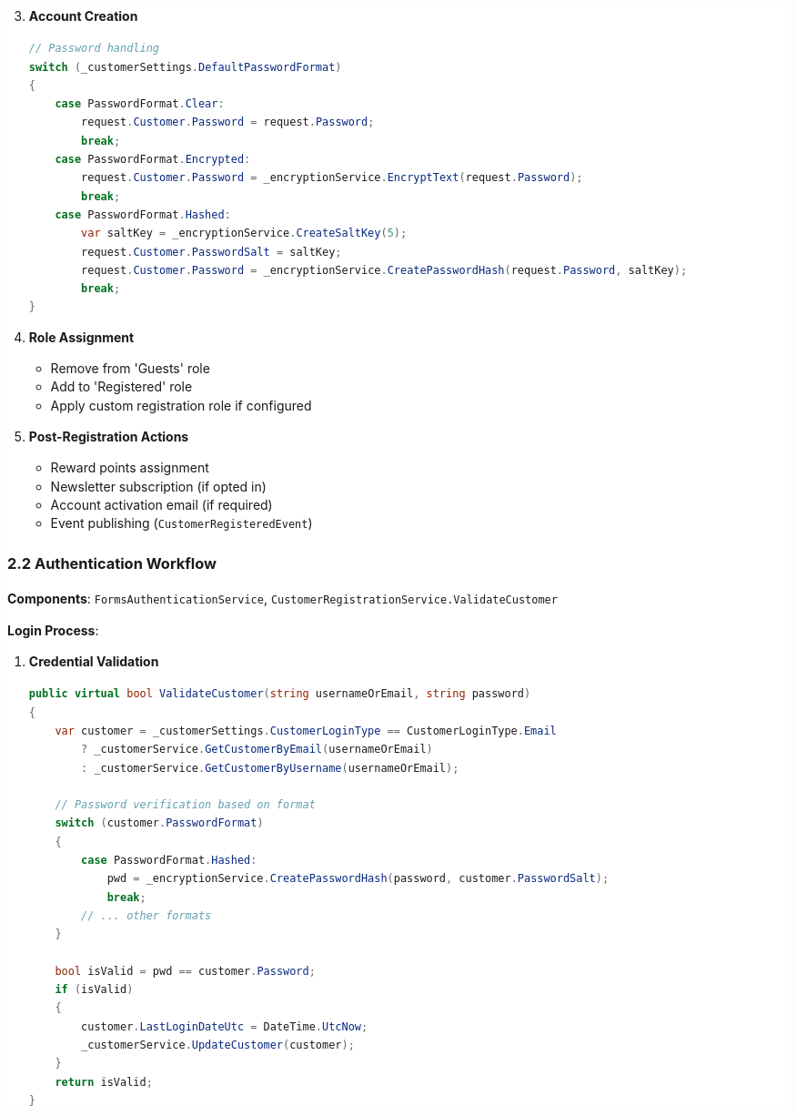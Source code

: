 3. **Account Creation**
   ```csharp
   // Password handling
   switch (_customerSettings.DefaultPasswordFormat)
   {
       case PasswordFormat.Clear:
           request.Customer.Password = request.Password;
           break;
       case PasswordFormat.Encrypted:
           request.Customer.Password = _encryptionService.EncryptText(request.Password);
           break;
       case PasswordFormat.Hashed:
           var saltKey = _encryptionService.CreateSaltKey(5);
           request.Customer.PasswordSalt = saltKey;
           request.Customer.Password = _encryptionService.CreatePasswordHash(request.Password, saltKey);
           break;
   }
   ```

4. **Role Assignment**
   - Remove from 'Guests' role
   - Add to 'Registered' role
   - Apply custom registration role if configured

5. **Post-Registration Actions**
   - Reward points assignment
   - Newsletter subscription (if opted in)
   - Account activation email (if required)
   - Event publishing (`CustomerRegisteredEvent`)

### 2.2 Authentication Workflow
**Components**: `FormsAuthenticationService`, `CustomerRegistrationService.ValidateCustomer`

**Login Process**:
1. **Credential Validation**
   ```csharp
   public virtual bool ValidateCustomer(string usernameOrEmail, string password)
   {
       var customer = _customerSettings.CustomerLoginType == CustomerLoginType.Email 
           ? _customerService.GetCustomerByEmail(usernameOrEmail)
           : _customerService.GetCustomerByUsername(usernameOrEmail);
           
       // Password verification based on format
       switch (customer.PasswordFormat)
       {
           case PasswordFormat.Hashed:
               pwd = _encryptionService.CreatePasswordHash(password, customer.PasswordSalt);
               break;
           // ... other formats
       }
       
       bool isValid = pwd == customer.Password;
       if (isValid)
       {
           customer.LastLoginDateUtc = DateTime.UtcNow;
           _customerService.UpdateCustomer(customer);
       }
       return isValid;
   }
   ```
